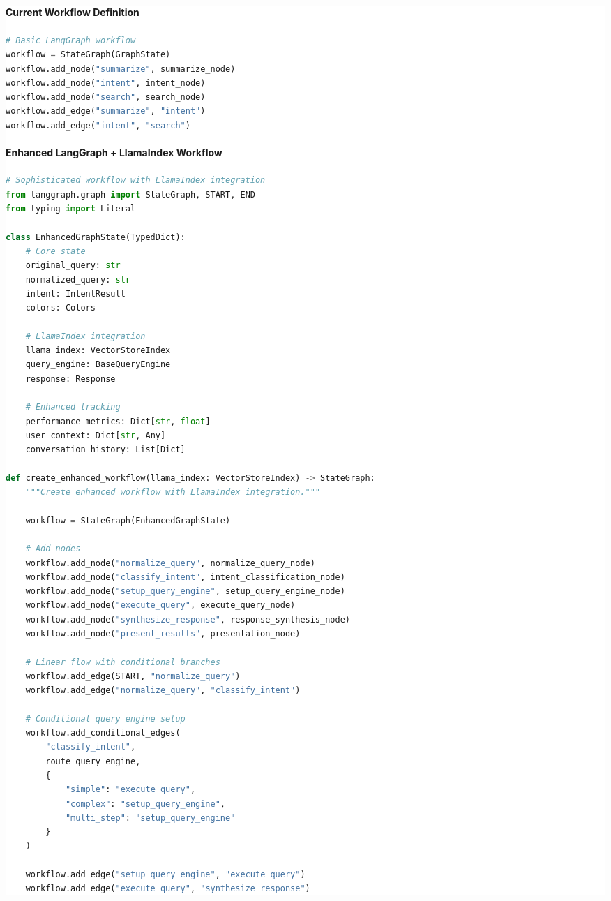 #### Current Workflow Definition
```python
# Basic LangGraph workflow
workflow = StateGraph(GraphState)
workflow.add_node("summarize", summarize_node)
workflow.add_node("intent", intent_node)
workflow.add_node("search", search_node)
workflow.add_edge("summarize", "intent")
workflow.add_edge("intent", "search")
```

#### Enhanced LangGraph + LlamaIndex Workflow
```python
# Sophisticated workflow with LlamaIndex integration
from langgraph.graph import StateGraph, START, END
from typing import Literal

class EnhancedGraphState(TypedDict):
    # Core state
    original_query: str
    normalized_query: str
    intent: IntentResult
    colors: Colors
    
    # LlamaIndex integration
    llama_index: VectorStoreIndex
    query_engine: BaseQueryEngine
    response: Response
    
    # Enhanced tracking
    performance_metrics: Dict[str, float]
    user_context: Dict[str, Any]
    conversation_history: List[Dict]

def create_enhanced_workflow(llama_index: VectorStoreIndex) -> StateGraph:
    """Create enhanced workflow with LlamaIndex integration."""
    
    workflow = StateGraph(EnhancedGraphState)
    
    # Add nodes
    workflow.add_node("normalize_query", normalize_query_node)
    workflow.add_node("classify_intent", intent_classification_node)
    workflow.add_node("setup_query_engine", setup_query_engine_node)
    workflow.add_node("execute_query", execute_query_node)
    workflow.add_node("synthesize_response", response_synthesis_node)
    workflow.add_node("present_results", presentation_node)
    
    # Linear flow with conditional branches
    workflow.add_edge(START, "normalize_query")
    workflow.add_edge("normalize_query", "classify_intent")
    
    # Conditional query engine setup
    workflow.add_conditional_edges(
        "classify_intent",
        route_query_engine,
        {
            "simple": "execute_query",
            "complex": "setup_query_engine",
            "multi_step": "setup_query_engine"
        }
    )
    
    workflow.add_edge("setup_query_engine", "execute_query")
    workflow.add_edge("execute_query", "synthesize_response")
```